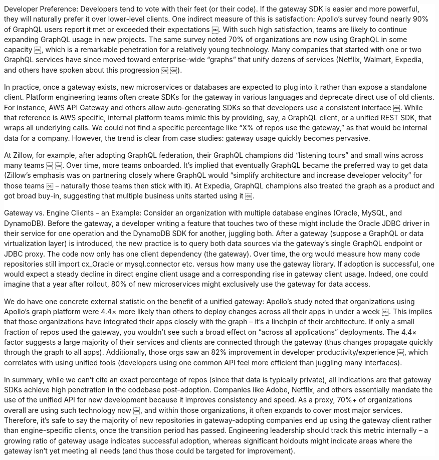 Developer Preference: Developers tend to vote with their feet (or their code). If the gateway SDK is easier and more powerful, they will naturally prefer it over lower-level clients. One indirect measure of this is satisfaction: Apollo’s survey found nearly 90% of GraphQL users report it met or exceeded their expectations ￼. With such high satisfaction, teams are likely to continue expanding GraphQL usage in new projects. The same survey noted 70% of organizations are now using GraphQL in some capacity ￼, which is a remarkable penetration for a relatively young technology. Many companies that started with one or two GraphQL services have since moved toward enterprise-wide “graphs” that unify dozens of services (Netflix, Walmart, Expedia, and others have spoken about this progression ￼ ￼).

In practice, once a gateway exists, new microservices or databases are expected to plug into it rather than expose a standalone client. Platform engineering teams often create SDKs for the gateway in various languages and deprecate direct use of old clients. For instance, AWS API Gateway and others allow auto-generating SDKs so that developers use a consistent interface ￼. While that reference is AWS specific, internal platform teams mimic this by providing, say, a GraphQL client, or a unified REST SDK, that wraps all underlying calls. We could not find a specific percentage like “X% of repos use the gateway,” as that would be internal data for a company. However, the trend is clear from case studies: gateway usage quickly becomes pervasive.

At Zillow, for example, after adopting GraphQL federation, their GraphQL champions did “listening tours” and small wins across many teams ￼ ￼. Over time, more teams onboarded. It’s implied that eventually GraphQL became the preferred way to get data (Zillow’s emphasis was on partnering closely where GraphQL would “simplify architecture and increase developer velocity” for those teams ￼ – naturally those teams then stick with it). At Expedia, GraphQL champions also treated the graph as a product and got broad buy-in, suggesting that multiple business units started using it ￼.

Gateway vs. Engine Clients – an Example: Consider an organization with multiple database engines (Oracle, MySQL, and DynamoDB). Before the gateway, a developer writing a feature that touches two of these might include the Oracle JDBC driver in their service for one operation and the DynamoDB SDK for another, juggling both. After a gateway (suppose a GraphQL or data virtualization layer) is introduced, the new practice is to query both data sources via the gateway’s single GraphQL endpoint or JDBC proxy. The code now only has one client dependency (the gateway). Over time, the org would measure how many code repositories still import cx_Oracle or mysql.connector etc. versus how many use the gateway library. If adoption is successful, one would expect a steady decline in direct engine client usage and a corresponding rise in gateway client usage. Indeed, one could imagine that a year after rollout, 80% of new microservices might exclusively use the gateway for data access.

We do have one concrete external statistic on the benefit of a unified gateway: Apollo’s study noted that organizations using Apollo’s graph platform were 4.4× more likely than others to deploy changes across all their apps in under a week ￼. This implies that those organizations have integrated their apps closely with the graph – it’s a linchpin of their architecture. If only a small fraction of repos used the gateway, you wouldn’t see such a broad effect on “across all applications” deployments. The 4.4× factor suggests a large majority of their services and clients are connected through the gateway (thus changes propagate quickly through the graph to all apps). Additionally, those orgs saw an 82% improvement in developer productivity/experience ￼, which correlates with using unified tools (developers using one common API feel more efficient than juggling many interfaces).

In summary, while we can’t cite an exact percentage of repos (since that data is typically private), all indications are that gateway SDKs achieve high penetration in the codebase post-adoption. Companies like Adobe, Netflix, and others essentially mandate the use of the unified API for new development because it improves consistency and speed. As a proxy, 70%+ of organizations overall are using such technology now ￼, and within those organizations, it often expands to cover most major services. Therefore, it’s safe to say the majority of new repositories in gateway-adopting companies end up using the gateway client rather than engine-specific clients, once the transition period has passed. Engineering leadership should track this metric internally – a growing ratio of gateway usage indicates successful adoption, whereas significant holdouts might indicate areas where the gateway isn’t yet meeting all needs (and thus those could be targeted for improvement).
